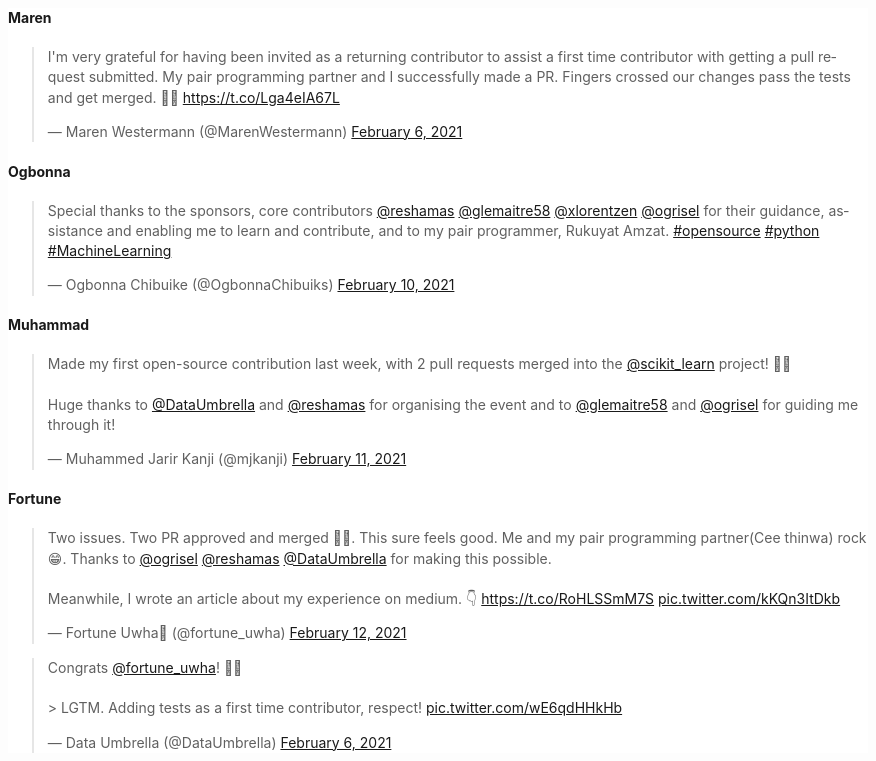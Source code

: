 
#### Maren
<p>
<blockquote class="twitter-tweet"><p lang="en" dir="ltr">I&#39;m very grateful for having been invited as a returning contributor to assist a first time contributor with getting a pull request submitted. My pair programming partner and I successfully made a PR. Fingers crossed our changes pass the tests and get merged. 🤞🏾 <a href="https://t.co/Lga4eIA67L">https://t.co/Lga4eIA67L</a></p>&mdash; Maren Westermann (@MarenWestermann) <a href="https://twitter.com/MarenWestermann/status/1358020745788616704?ref_src=twsrc%5Etfw">February 6, 2021</a></blockquote> <script async src="https://platform.twitter.com/widgets.js" charset="utf-8"></script>
</p>

#### Ogbonna

<blockquote class="twitter-tweet"><p lang="en" dir="ltr">Special thanks to the sponsors, core contributors <a href="https://twitter.com/reshamas?ref_src=twsrc%5Etfw">@reshamas</a> <a href="https://twitter.com/glemaitre58?ref_src=twsrc%5Etfw">@glemaitre58</a> <a href="https://twitter.com/xlorentzen?ref_src=twsrc%5Etfw">@xlorentzen</a> <a href="https://twitter.com/ogrisel?ref_src=twsrc%5Etfw">@ogrisel</a> for their guidance, assistance and enabling me to learn and contribute, and to my pair programmer, Rukuyat Amzat. <a href="https://twitter.com/hashtag/opensource?src=hash&amp;ref_src=twsrc%5Etfw">#opensource</a> <a href="https://twitter.com/hashtag/python?src=hash&amp;ref_src=twsrc%5Etfw">#python</a> <a href="https://twitter.com/hashtag/MachineLearning?src=hash&amp;ref_src=twsrc%5Etfw">#MachineLearning</a></p>&mdash; Ogbonna Chibuike (@OgbonnaChibuiks) <a href="https://twitter.com/OgbonnaChibuiks/status/1359539381586042881?ref_src=twsrc%5Etfw">February 10, 2021</a></blockquote> <script async src="https://platform.twitter.com/widgets.js" charset="utf-8"></script>

#### Muhammad

<blockquote class="twitter-tweet"><p lang="en" dir="ltr">Made my first open-source contribution last week, with 2 pull requests merged into the <a href="https://twitter.com/scikit_learn?ref_src=twsrc%5Etfw">@scikit_learn</a> project! 🥳🥳<br><br>Huge thanks to <a href="https://twitter.com/DataUmbrella?ref_src=twsrc%5Etfw">@DataUmbrella</a> and <a href="https://twitter.com/reshamas?ref_src=twsrc%5Etfw">@reshamas</a> for organising the event and to <a href="https://twitter.com/glemaitre58?ref_src=twsrc%5Etfw">@glemaitre58</a> and <a href="https://twitter.com/ogrisel?ref_src=twsrc%5Etfw">@ogrisel</a> for guiding me through it!</p>&mdash; Muhammed Jarir Kanji (@mjkanji) <a href="https://twitter.com/mjkanji/status/1360000590550601732?ref_src=twsrc%5Etfw">February 11, 2021</a></blockquote> <script async src="https://platform.twitter.com/widgets.js" charset="utf-8"></script>


#### Fortune

<p>
<blockquote class="twitter-tweet"><p lang="en" dir="ltr">Two issues. Two PR approved and merged 🎉🎉. This sure feels good. Me and my pair programming partner(Cee thinwa) rock😁. Thanks to <a href="https://twitter.com/ogrisel?ref_src=twsrc%5Etfw">@ogrisel</a> <a href="https://twitter.com/reshamas?ref_src=twsrc%5Etfw">@reshamas</a> <a href="https://twitter.com/DataUmbrella?ref_src=twsrc%5Etfw">@DataUmbrella</a> for making this possible.<br><br>Meanwhile, I wrote an article about my experience on medium. 👇 <a href="https://t.co/RoHLSSmM7S">https://t.co/RoHLSSmM7S</a> <a href="https://t.co/kKQn3ItDkb">pic.twitter.com/kKQn3ItDkb</a></p>&mdash; Fortune Uwha🦋 (@fortune_uwha) <a href="https://twitter.com/fortune_uwha/status/1360271175293763586?ref_src=twsrc%5Etfw">February 12, 2021</a></blockquote> <script async src="https://platform.twitter.com/widgets.js" charset="utf-8"></script>
</p>
<p>
<blockquote class="twitter-tweet"><p lang="en" dir="ltr">Congrats <a href="https://twitter.com/fortune_uwha?ref_src=twsrc%5Etfw">@fortune_uwha</a>! 🌟🌟<br><br>&gt; LGTM. Adding tests as a first time contributor, respect! <a href="https://t.co/wE6qdHHkHb">pic.twitter.com/wE6qdHHkHb</a></p>&mdash; Data Umbrella (@DataUmbrella) <a href="https://twitter.com/DataUmbrella/status/1358148474739560448?ref_src=twsrc%5Etfw">February 6, 2021</a></blockquote> <script async src="https://platform.twitter.com/widgets.js" charset="utf-8"></script>
</p>
